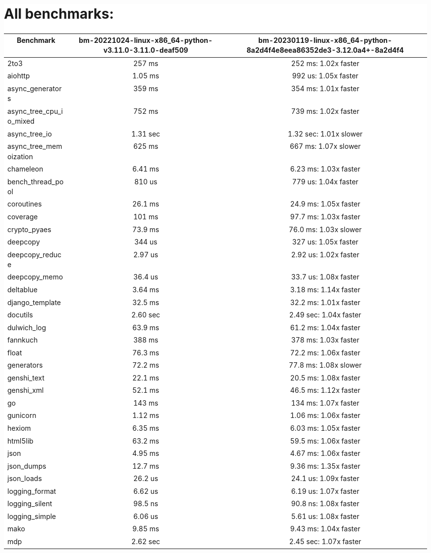 All benchmarks:
===============

| Benchmark               | bm-20221024-linux-x86_64-python-v3.11.0-3.11.0-deaf509 | bm-20230119-linux-x86_64-python-8a2d4f4e8eea86352de3-3.12.0a4+-8a2d4f4 |
|-------------------------|:------------------------------------------------------:|:----------------------------------------------------------------------:|
| 2to3                    | 257 ms                                                 | 252 ms: 1.02x faster                                                   |
| aiohttp                 | 1.05 ms                                                | 992 us: 1.05x faster                                                   |
| async_generators        | 359 ms                                                 | 354 ms: 1.01x faster                                                   |
| async_tree_cpu_io_mixed | 752 ms                                                 | 739 ms: 1.02x faster                                                   |
| async_tree_io           | 1.31 sec                                               | 1.32 sec: 1.01x slower                                                 |
| async_tree_memoization  | 625 ms                                                 | 667 ms: 1.07x slower                                                   |
| chameleon               | 6.41 ms                                                | 6.23 ms: 1.03x faster                                                  |
| bench_thread_pool       | 810 us                                                 | 779 us: 1.04x faster                                                   |
| coroutines              | 26.1 ms                                                | 24.9 ms: 1.05x faster                                                  |
| coverage                | 101 ms                                                 | 97.7 ms: 1.03x faster                                                  |
| crypto_pyaes            | 73.9 ms                                                | 76.0 ms: 1.03x slower                                                  |
| deepcopy                | 344 us                                                 | 327 us: 1.05x faster                                                   |
| deepcopy_reduce         | 2.97 us                                                | 2.92 us: 1.02x faster                                                  |
| deepcopy_memo           | 36.4 us                                                | 33.7 us: 1.08x faster                                                  |
| deltablue               | 3.64 ms                                                | 3.18 ms: 1.14x faster                                                  |
| django_template         | 32.5 ms                                                | 32.2 ms: 1.01x faster                                                  |
| docutils                | 2.60 sec                                               | 2.49 sec: 1.04x faster                                                 |
| dulwich_log             | 63.9 ms                                                | 61.2 ms: 1.04x faster                                                  |
| fannkuch                | 388 ms                                                 | 378 ms: 1.03x faster                                                   |
| float                   | 76.3 ms                                                | 72.2 ms: 1.06x faster                                                  |
| generators              | 72.2 ms                                                | 77.8 ms: 1.08x slower                                                  |
| genshi_text             | 22.1 ms                                                | 20.5 ms: 1.08x faster                                                  |
| genshi_xml              | 52.1 ms                                                | 46.5 ms: 1.12x faster                                                  |
| go                      | 143 ms                                                 | 134 ms: 1.07x faster                                                   |
| gunicorn                | 1.12 ms                                                | 1.06 ms: 1.06x faster                                                  |
| hexiom                  | 6.35 ms                                                | 6.03 ms: 1.05x faster                                                  |
| html5lib                | 63.2 ms                                                | 59.5 ms: 1.06x faster                                                  |
| json                    | 4.95 ms                                                | 4.67 ms: 1.06x faster                                                  |
| json_dumps              | 12.7 ms                                                | 9.36 ms: 1.35x faster                                                  |
| json_loads              | 26.2 us                                                | 24.1 us: 1.09x faster                                                  |
| logging_format          | 6.62 us                                                | 6.19 us: 1.07x faster                                                  |
| logging_silent          | 98.5 ns                                                | 90.8 ns: 1.08x faster                                                  |
| logging_simple          | 6.06 us                                                | 5.61 us: 1.08x faster                                                  |
| mako                    | 9.85 ms                                                | 9.43 ms: 1.04x faster                                                  |
| mdp                     | 2.62 sec                                               | 2.45 sec: 1.07x faster                                                 |